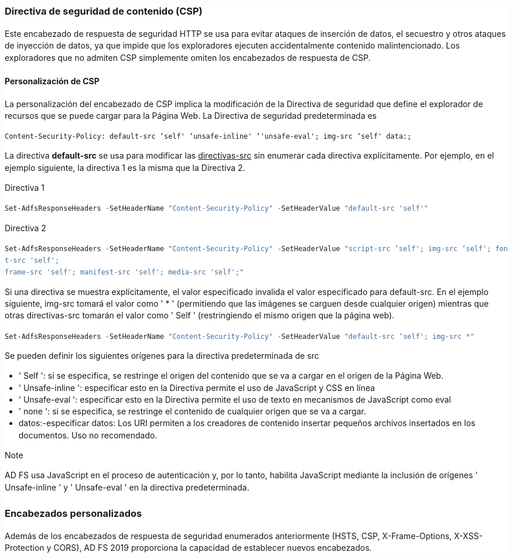### <a name="content-security-policy-csp"></a>Directiva de seguridad de contenido (CSP) 
Este encabezado de respuesta de seguridad HTTP se usa para evitar ataques de inserción de datos, el secuestro y otros ataques de inyección de datos, ya que impide que los exploradores ejecuten accidentalmente contenido malintencionado. Los exploradores que no admiten CSP simplemente omiten los encabezados de respuesta de CSP.  
 
#### <a name="csp-customization"></a>Personalización de CSP 
La personalización del encabezado de CSP implica la modificación de la Directiva de seguridad que define el explorador de recursos que se puede cargar para la Página Web. La Directiva de seguridad predeterminada es  
 
`Content-Security-Policy: default-src ‘self' ‘unsafe-inline' ‘'unsafe-eval'; img-src ‘self' data:;` 
 
La directiva **default-src** se usa para modificar las [directivas-src](https://developer.mozilla.org/docs/Web/HTTP/Headers/Content-Security-Policy/default-src) sin enumerar cada directiva explícitamente. Por ejemplo, en el ejemplo siguiente, la directiva 1 es la misma que la Directiva 2.  

Directiva 1 
```PowerShell
Set-AdfsResponseHeaders -SetHeaderName "Content-Security-Policy" -SetHeaderValue "default-src 'self'" 
```
 
Directiva 2
```PowerShell 
Set-AdfsResponseHeaders -SetHeaderName "Content-Security-Policy" -SetHeaderValue "script-src ‘self'; img-src ‘self'; font-src 'self';  
frame-src 'self'; manifest-src 'self'; media-src 'self';" 
```

Si una directiva se muestra explícitamente, el valor especificado invalida el valor especificado para default-src. En el ejemplo siguiente, img-src tomará el valor como ' * ' (permitiendo que las imágenes se carguen desde cualquier origen) mientras que otras directivas-src tomarán el valor como ' Self ' (restringiendo el mismo origen que la página web).  

```PowerShell
Set-AdfsResponseHeaders -SetHeaderName "Content-Security-Policy" -SetHeaderValue "default-src ‘self'; img-src *" 
```
Se pueden definir los siguientes orígenes para la directiva predeterminada de src 
 
- ' Self ': si se especifica, se restringe el origen del contenido que se va a cargar en el origen de la Página Web. 
- ' Unsafe-inline ': especificar esto en la Directiva permite el uso de JavaScript y CSS en línea 
- ' Unsafe-eval ': especificar esto en la Directiva permite el uso de texto en mecanismos de JavaScript como eval 
- ' none ': si se especifica, se restringe el contenido de cualquier origen que se va a cargar. 
- datos:-especificar datos: Los URI permiten a los creadores de contenido insertar pequeños archivos insertados en los documentos. Uso no recomendado.  
 
>[!NOTE]
>AD FS usa JavaScript en el proceso de autenticación y, por lo tanto, habilita JavaScript mediante la inclusión de orígenes ' Unsafe-inline ' y ' Unsafe-eval ' en la directiva predeterminada.  

### <a name="custom-headers"></a>Encabezados personalizados 
Además de los encabezados de respuesta de seguridad enumerados anteriormente (HSTS, CSP, X-Frame-Options, X-XSS-Protection y CORS), AD FS 2019 proporciona la capacidad de establecer nuevos encabezados.  
 